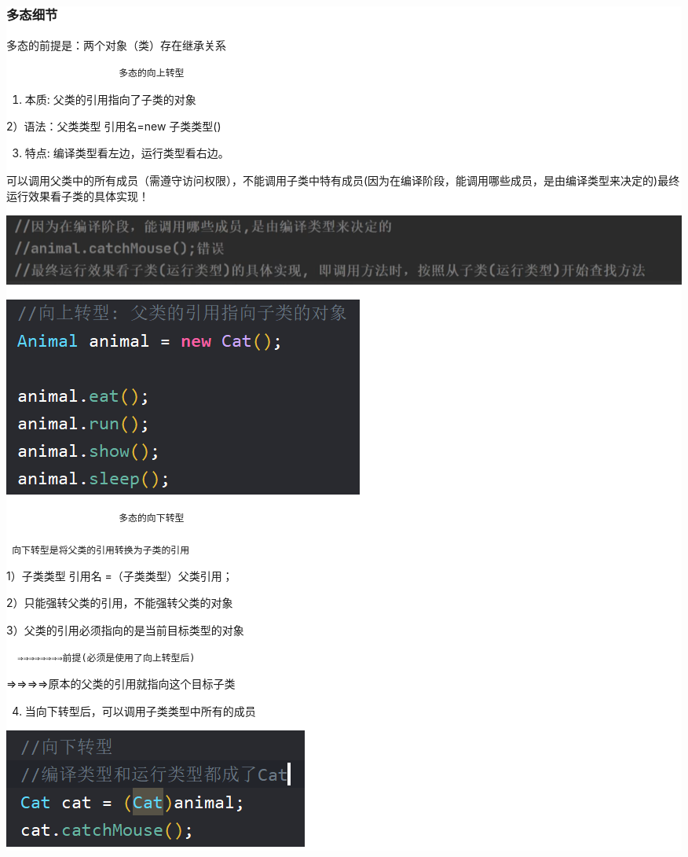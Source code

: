
### 多态细节

多态的前提是：两个对象（类）存在继承关系

                        多态的向上转型

1)   本质:   父类的引用指向了子类的对象

2）语法：父类类型 引用名=new 子类类型()

3)   特点:   编译类型看左边，运行类型看右边。

可以调用父类中的所有成员（需遵守访问权限），不能调用子类中特有成员(因为在编译阶段，能调用哪些成员，是由编译类型来决定的)最终运行效果看子类的具体实现！

![Untitled](Chapter07%2042843d3300944e04a3990c24bfd7884f/Untitled%2050.png)

![Untitled](Chapter07%2042843d3300944e04a3990c24bfd7884f/Untitled%2051.png)

                        多态的向下转型

     向下转型是将父类的引用转换为子类的引用

1）子类类型 引用名 =（子类类型）父类引用；

2）只能强转父类的引用，不能强转父类的对象

3）父类的引用必须指向的是当前目标类型的对象

      ⇒⇒⇒⇒⇒⇒⇒⇒前提(必须是使用了向上转型后)

⇒⇒⇒⇒原本的父类的引用就指向这个目标子类

4)  当向下转型后，可以调用子类类型中所有的成员

![Untitled](Chapter07%2042843d3300944e04a3990c24bfd7884f/Untitled%2052.png)
